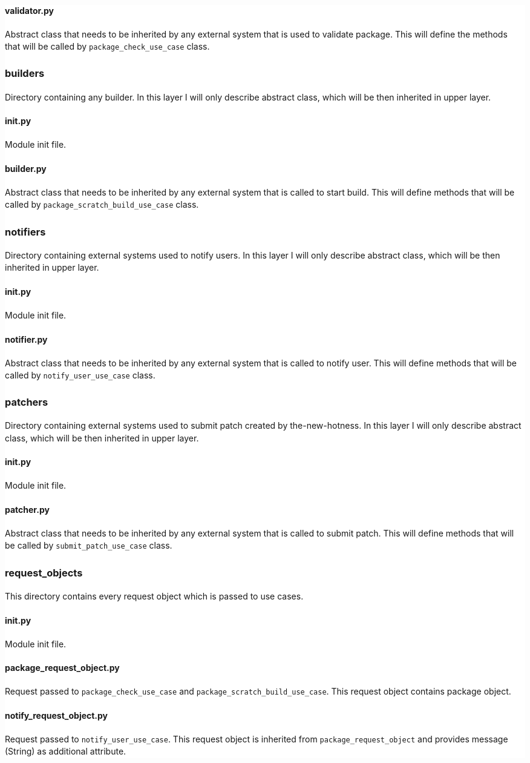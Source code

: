 #### validator.py
Abstract class that needs to be inherited by any external system that is used to validate package. This will define the methods that will be called by `package_check_use_case` class.

### builders
Directory containing any builder. In this layer I will only describe abstract class, which will be then inherited in upper layer.

#### __init__.py
Module init file.

#### builder.py
Abstract class that needs to be inherited by any external system that is called to start build. This will define methods that will be called by `package_scratch_build_use_case` class.

### notifiers
Directory containing external systems used to notify users. In this layer I will only describe abstract class, which will be then inherited in upper layer.

#### __init__.py
Module init file.

#### notifier.py
Abstract class that needs to be inherited by any external system that is called to notify user. This will define methods that will be called by `notify_user_use_case` class.

### patchers
Directory containing external systems used to submit patch created by the-new-hotness. In this layer I will only describe abstract class, which will be then inherited in upper layer.

#### __init__.py
Module init file.

#### patcher.py
Abstract class that needs to be inherited by any external system that is called to submit patch. This will define methods that will be called by `submit_patch_use_case` class.

### request_objects
This directory contains every request object which is passed to use cases.

#### __init__.py
Module init file.

#### package_request_object.py
Request passed to `package_check_use_case` and `package_scratch_build_use_case`. This request object contains package object.

#### notify_request_object.py
Request passed to `notify_user_use_case`. This request object is inherited from `package_request_object` and provides message (String) as additional attribute.
